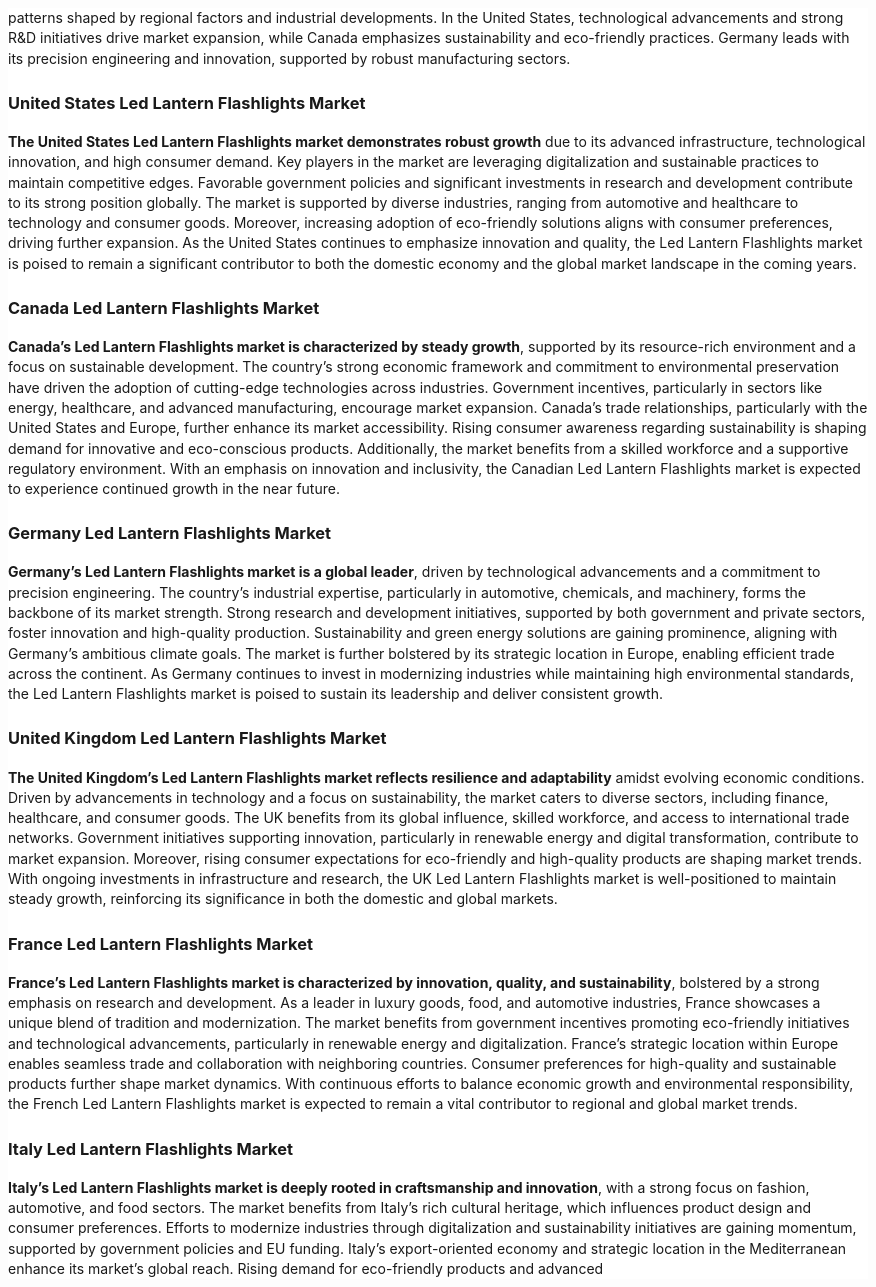 patterns shaped by regional factors and industrial developments. In the United States, technological advancements and strong R&amp;D initiatives drive market expansion, while Canada emphasizes sustainability and eco-friendly practices. Germany leads with its precision engineering and innovation, supported by robust manufacturing sectors.</span></em></p></blockquote><h3><strong>United States Led Lantern Flashlights Market</strong></h3><p><strong>The United States Led Lantern Flashlights market demonstrates robust growth</strong> due to its advanced infrastructure, technological innovation, and high consumer demand. Key players in the market are leveraging digitalization and sustainable practices to maintain competitive edges. Favorable government policies and significant investments in research and development contribute to its strong position globally. The market is supported by diverse industries, ranging from automotive and healthcare to technology and consumer goods. Moreover, increasing adoption of eco-friendly solutions aligns with consumer preferences, driving further expansion. As the United States continues to emphasize innovation and quality, the Led Lantern Flashlights market is poised to remain a significant contributor to both the domestic economy and the global market landscape in the coming years.</p><h3><strong>Canada Led Lantern Flashlights Market</strong></h3><p><strong>Canada&rsquo;s Led Lantern Flashlights market is characterized by steady growth</strong>, supported by its resource-rich environment and a focus on sustainable development. The country&rsquo;s strong economic framework and commitment to environmental preservation have driven the adoption of cutting-edge technologies across industries. Government incentives, particularly in sectors like energy, healthcare, and advanced manufacturing, encourage market expansion. Canada&rsquo;s trade relationships, particularly with the United States and Europe, further enhance its market accessibility. Rising consumer awareness regarding sustainability is shaping demand for innovative and eco-conscious products. Additionally, the market benefits from a skilled workforce and a supportive regulatory environment. With an emphasis on innovation and inclusivity, the Canadian Led Lantern Flashlights market is expected to experience continued growth in the near future.</p><h3><strong>Germany Led Lantern Flashlights Market</strong></h3><p><strong>Germany&rsquo;s Led Lantern Flashlights market is a global leader</strong>, driven by technological advancements and a commitment to precision engineering. The country&rsquo;s industrial expertise, particularly in automotive, chemicals, and machinery, forms the backbone of its market strength. Strong research and development initiatives, supported by both government and private sectors, foster innovation and high-quality production. Sustainability and green energy solutions are gaining prominence, aligning with Germany&rsquo;s ambitious climate goals. The market is further bolstered by its strategic location in Europe, enabling efficient trade across the continent. As Germany continues to invest in modernizing industries while maintaining high environmental standards, the Led Lantern Flashlights market is poised to sustain its leadership and deliver consistent growth.</p><h3><strong>United Kingdom Led Lantern Flashlights Market</strong></h3><p><strong>The United Kingdom&rsquo;s Led Lantern Flashlights market reflects resilience and adaptability</strong> amidst evolving economic conditions. Driven by advancements in technology and a focus on sustainability, the market caters to diverse sectors, including finance, healthcare, and consumer goods. The UK benefits from its global influence, skilled workforce, and access to international trade networks. Government initiatives supporting innovation, particularly in renewable energy and digital transformation, contribute to market expansion. Moreover, rising consumer expectations for eco-friendly and high-quality products are shaping market trends. With ongoing investments in infrastructure and research, the UK Led Lantern Flashlights market is well-positioned to maintain steady growth, reinforcing its significance in both the domestic and global markets.</p><h3><strong>France Led Lantern Flashlights Market</strong></h3><p><strong>France&rsquo;s Led Lantern Flashlights market is characterized by innovation, quality, and sustainability</strong>, bolstered by a strong emphasis on research and development. As a leader in luxury goods, food, and automotive industries, France showcases a unique blend of tradition and modernization. The market benefits from government incentives promoting eco-friendly initiatives and technological advancements, particularly in renewable energy and digitalization. France&rsquo;s strategic location within Europe enables seamless trade and collaboration with neighboring countries. Consumer preferences for high-quality and sustainable products further shape market dynamics. With continuous efforts to balance economic growth and environmental responsibility, the French Led Lantern Flashlights market is expected to remain a vital contributor to regional and global market trends.</p><h3><strong>Italy Led Lantern Flashlights Market</strong></h3><p><strong>Italy&rsquo;s Led Lantern Flashlights market is deeply rooted in craftsmanship and innovation</strong>, with a strong focus on fashion, automotive, and food sectors. The market benefits from Italy&rsquo;s rich cultural heritage, which influences product design and consumer preferences. Efforts to modernize industries through digitalization and sustainability initiatives are gaining momentum, supported by government policies and EU funding. Italy&rsquo;s export-oriented economy and strategic location in the Mediterranean enhance its market&rsquo;s global reach. Rising demand for eco-friendly products and advanced